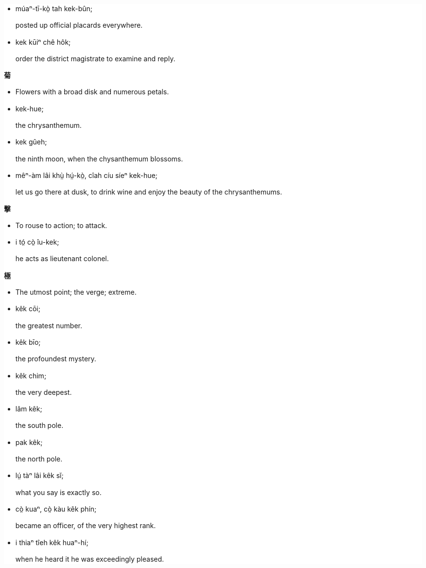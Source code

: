 - múaⁿ-tī-kò̤ tah kek-bûn;

  posted up official placards everywhere.

- kek kūiⁿ chê hôk;

  order the district magistrate to examine and reply.

**菊**
- Flowers with a broad disk and numerous petals.

- kek-hue;

  the chrysanthemum.

- kek gûeh;

  the ninth moon, when the chysanthemum blossoms.

- mêⁿ-àm lâi khṳ̀ hṳ́-kò̤, cîah cíu síeⁿ kek-hue;

  let us go there at dusk, to drink wine and enjoy the beauty of the chrysanthemums.

**擊**
- To rouse to action; to attack.

- i tó̤ cò̤ îu-kek;

  he acts as lieutenant colonel.

**極**
- The utmost point; the verge; extreme.

- kêk cōi;

  the greatest number.

- kêk bīo;

  the profoundest mystery.

- kêk chim;

  the very deepest.

- lâm kêk;

  the south pole.

- pak kêk;

  the north pole.

- lṳ́ tàⁿ lâi kêk sĭ;

  what you say is exactly so.

- cò̤ kuaⁿ, cò̤ kàu kêk phín;

  became an officer, of the very highest rank.

- i thiaⁿ tîeh kêk huaⁿ-hí;

  when he heard it he was exceedingly pleased.
